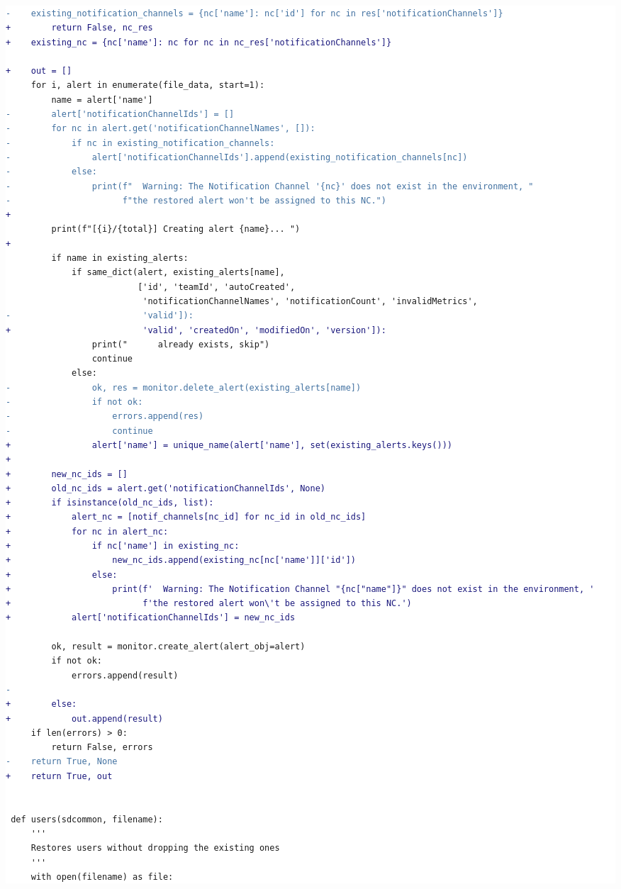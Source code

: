 ```diff
-    existing_notification_channels = {nc['name']: nc['id'] for nc in res['notificationChannels']}
+        return False, nc_res
+    existing_nc = {nc['name']: nc for nc in nc_res['notificationChannels']}
 
+    out = []
     for i, alert in enumerate(file_data, start=1):
         name = alert['name']
-        alert['notificationChannelIds'] = []
-        for nc in alert.get('notificationChannelNames', []):
-            if nc in existing_notification_channels:
-                alert['notificationChannelIds'].append(existing_notification_channels[nc])
-            else:
-                print(f"  Warning: The Notification Channel '{nc}' does not exist in the environment, "
-                      f"the restored alert won't be assigned to this NC.")
+
         print(f"[{i}/{total}] Creating alert {name}... ")
+
         if name in existing_alerts:
             if same_dict(alert, existing_alerts[name],
                          ['id', 'teamId', 'autoCreated',
                           'notificationChannelNames', 'notificationCount', 'invalidMetrics',
-                          'valid']):
+                          'valid', 'createdOn', 'modifiedOn', 'version']):
                 print("      already exists, skip")
                 continue
             else:
-                ok, res = monitor.delete_alert(existing_alerts[name])
-                if not ok:
-                    errors.append(res)
-                    continue
+                alert['name'] = unique_name(alert['name'], set(existing_alerts.keys()))
+
+        new_nc_ids = []
+        old_nc_ids = alert.get('notificationChannelIds', None)
+        if isinstance(old_nc_ids, list):
+            alert_nc = [notif_channels[nc_id] for nc_id in old_nc_ids]
+            for nc in alert_nc:
+                if nc['name'] in existing_nc:
+                    new_nc_ids.append(existing_nc[nc['name']]['id'])
+                else:
+                    print(f'  Warning: The Notification Channel "{nc["name"]}" does not exist in the environment, '
+                          f'the restored alert won\'t be assigned to this NC.')
+            alert['notificationChannelIds'] = new_nc_ids
 
         ok, result = monitor.create_alert(alert_obj=alert)
         if not ok:
             errors.append(result)
-
+        else:
+            out.append(result)
     if len(errors) > 0:
         return False, errors
-    return True, None
+    return True, out
 
 
 def users(sdcommon, filename):
     '''
     Restores users without dropping the existing ones
     '''
     with open(filename) as file:
```